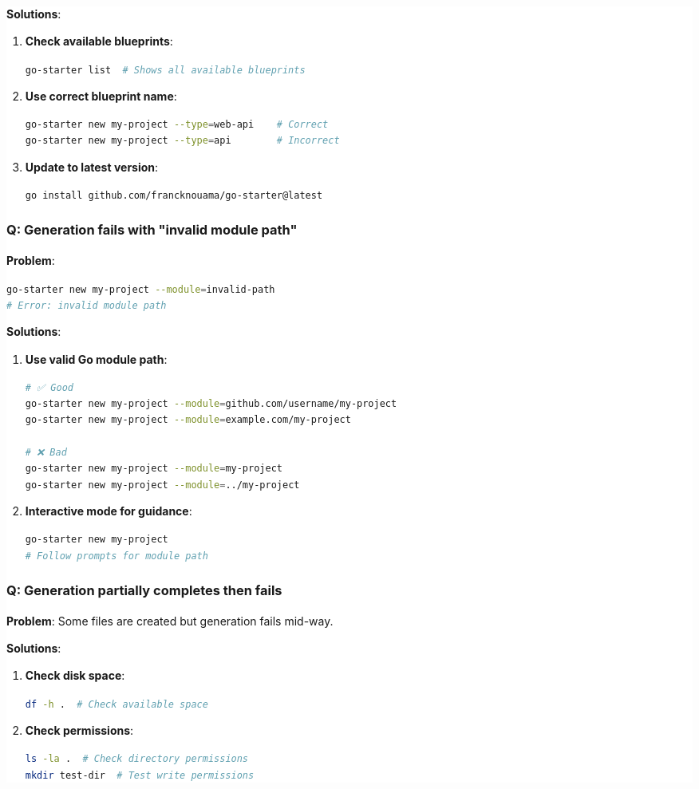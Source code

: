 **Solutions**:

1. **Check available blueprints**:
   ```bash
   go-starter list  # Shows all available blueprints
   ```

2. **Use correct blueprint name**:
   ```bash
   go-starter new my-project --type=web-api    # Correct
   go-starter new my-project --type=api        # Incorrect
   ```

3. **Update to latest version**:
   ```bash
   go install github.com/francknouama/go-starter@latest
   ```

### Q: Generation fails with "invalid module path"

**Problem**:
```bash
go-starter new my-project --module=invalid-path
# Error: invalid module path
```

**Solutions**:

1. **Use valid Go module path**:
   ```bash
   # ✅ Good
   go-starter new my-project --module=github.com/username/my-project
   go-starter new my-project --module=example.com/my-project
   
   # ❌ Bad
   go-starter new my-project --module=my-project
   go-starter new my-project --module=../my-project
   ```

2. **Interactive mode for guidance**:
   ```bash
   go-starter new my-project
   # Follow prompts for module path
   ```

### Q: Generation partially completes then fails

**Problem**: Some files are created but generation fails mid-way.

**Solutions**:

1. **Check disk space**:
   ```bash
   df -h .  # Check available space
   ```

2. **Check permissions**:
   ```bash
   ls -la .  # Check directory permissions
   mkdir test-dir  # Test write permissions
   ```
